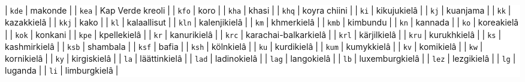 | `kde` | makonde |
| `kea` | Kap Verde kreoli |
| `kfo` | koro |
| `kha` | khasi |
| `khq` | koyra chiini |
| `ki` | kikujukielâ |
| `kj` | kuanjama |
| `kk` | kazakkielâ |
| `kkj` | kako |
| `kl` | kalaallisut |
| `kln` | kalenjikielâ |
| `km` | khmerkielâ |
| `kmb` | kimbundu |
| `kn` | kannada |
| `ko` | koreakielâ |
| `kok` | konkani |
| `kpe` | kpellekielâ |
| `kr` | kanurikielâ |
| `krc` | karachai-balkarkielâ |
| `krl` | kärjilkielâ |
| `kru` | kurukhkielâ |
| `ks` | kashmirkielâ |
| `ksb` | shambala |
| `ksf` | bafia |
| `ksh` | kölnkielâ |
| `ku` | kurdikielâ |
| `kum` | kumykkielâ |
| `kv` | komikielâ |
| `kw` | kornikielâ |
| `ky` | kirgiskielâ |
| `la` | läättinkielâ |
| `lad` | ladinokielâ |
| `lag` | langokielâ |
| `lb` | luxemburgkielâ |
| `lez` | lezgikielâ |
| `lg` | luganda |
| `li` | limburgkielâ |